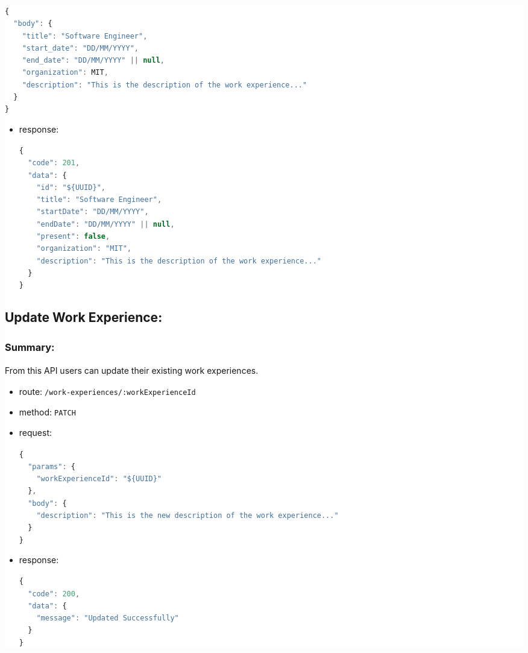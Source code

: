   ```js
  {
    "body": {
      "title": "Software Engineer",
      "start_date": "DD/MM/YYYY",
      "end_date": "DD/MM/YYYY" || null,
      "organization": MIT,
      "description": "This is the description of the work experience..."
    }
  }
  ```

- response:

  ```js
  {
    "code": 201,
    "data": {
      "id": "${UUID}",
      "title": "Software Engineer",
      "startDate": "DD/MM/YYYY",
      "endDate": "DD/MM/YYYY" || null,
      "present": false,
      "organization": "MIT",
      "description": "This is the description of the work experience..."
    }
  }
  ```

## Update Work Experience:

### Summary:

From this API users can update their existing work experiences.

- route: `/work-experiences/:workExperienceId`
- method: `PATCH`
- request:

  ```js
  {
    "params": {
      "workExperienceId": "${UUID}"
    },
    "body": {
      "description": "This is the new description of the work experience..."
    }
  }
  ```

- response:

  ```js
  {
    "code": 200,
    "data": {
      "message": "Updated Successfully"
    }
  }
  ```
